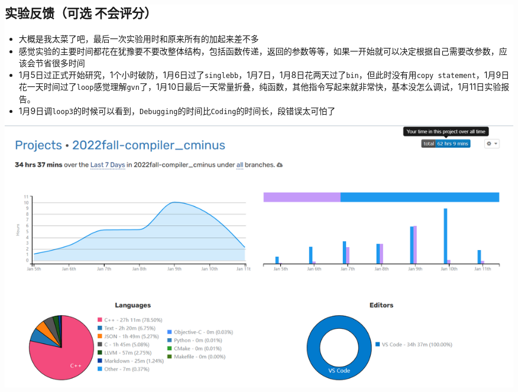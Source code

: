 ## 实验反馈（可选 不会评分）

- 大概是我太菜了吧，最后一次实验用时和原来所有的加起来差不多
- 感觉实验的主要时间都花在犹豫要不要改整体结构，包括函数传递，返回的参数等等，如果一开始就可以决定根据自己需要改参数，应该会节省很多时间
- 1月5日过正式开始研究，1个小时破防，1月6日过了`singlebb`，1月7日，1月8日花两天过了`bin`，但此时没有用`copy statement`，1月9日花一天时间过了`loop`感觉理解`gvn`了，1月10日最后一天常量折叠，纯函数，其他指令写起来就非常快，基本没怎么调试，1月11日实验报告。
- 1月9日调`loop3`的时候可以看到，`Debugging`的时间比`Coding`的时间长，段错误太可怕了

![](./figs/time.png)


